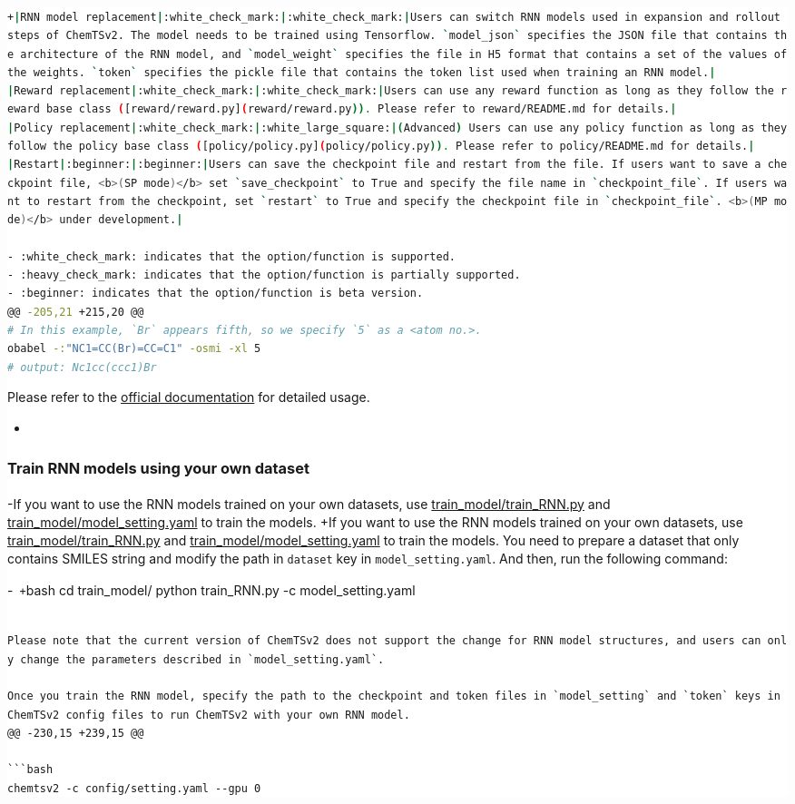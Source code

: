  ```bash
+|RNN model replacement|:white_check_mark:|:white_check_mark:|Users can switch RNN models used in expansion and rollout steps of ChemTSv2. The model needs to be trained using Tensorflow. `model_json` specifies the JSON file that contains the architecture of the RNN model, and `model_weight` specifies the file in H5 format that contains a set of the values of the weights. `token` specifies the pickle file that contains the token list used when training an RNN model.|
 |Reward replacement|:white_check_mark:|:white_check_mark:|Users can use any reward function as long as they follow the reward base class ([reward/reward.py](reward/reward.py)). Please refer to reward/README.md for details.|
 |Policy replacement|:white_check_mark:|:white_large_square:|(Advanced) Users can use any policy function as long as they follow the policy base class ([policy/policy.py](policy/policy.py)). Please refer to policy/README.md for details.|
 |Restart|:beginner:|:beginner:|Users can save the checkpoint file and restart from the file. If users want to save a checkpoint file, <b>(SP mode)</b> set `save_checkpoint` to True and specify the file name in `checkpoint_file`. If users want to restart from the checkpoint, set `restart` to True and specify the checkpoint file in `checkpoint_file`. <b>(MP mode)</b> under development.|
 
 - :white_check_mark: indicates that the option/function is supported.
 - :heavy_check_mark: indicates that the option/function is partially supported.
 - :beginner: indicates that the option/function is beta version.
@@ -205,21 +215,20 @@
 # In this example, `Br` appears fifth, so we specify `5` as a <atom no.>.
 obabel -:"NC1=CC(Br)=CC=C1" -osmi -xl 5
 # output: Nc1cc(ccc1)Br
 ```
 
 Please refer to the [official documentation](https://openbabel.org/docs/current/FileFormats/SMILES_format.html) for detailed usage.
 
-
 ### Train RNN models using your own dataset
 
-If you want to use the RNN models trained on your own datasets, use [train_model/train_RNN.py](train_model/train_RNN.py) and [train_model/model_setting.yaml](train_model/model_setting.yaml) to train the models. 
+If you want to use the RNN models trained on your own datasets, use [train_model/train_RNN.py](train_model/train_RNN.py) and [train_model/model_setting.yaml](train_model/model_setting.yaml) to train the models.
 You need to prepare a dataset that only contains SMILES string and modify the path in `dataset` key in `model_setting.yaml`. And then, run the following command:
 
-```
+```bash
 cd train_model/
 python train_RNN.py -c model_setting.yaml
 ```
 
 Please note that the current version of ChemTSv2 does not support the change for RNN model structures, and users can only change the parameters described in `model_setting.yaml`.
 
 Once you train the RNN model, specify the path to the checkpoint and token files in `model_setting` and `token` keys in ChemTSv2 config files to run ChemTSv2 with your own RNN model.
@@ -230,15 +239,15 @@
 
 ```bash
 chemtsv2 -c config/setting.yaml --gpu 0
 ```
 
